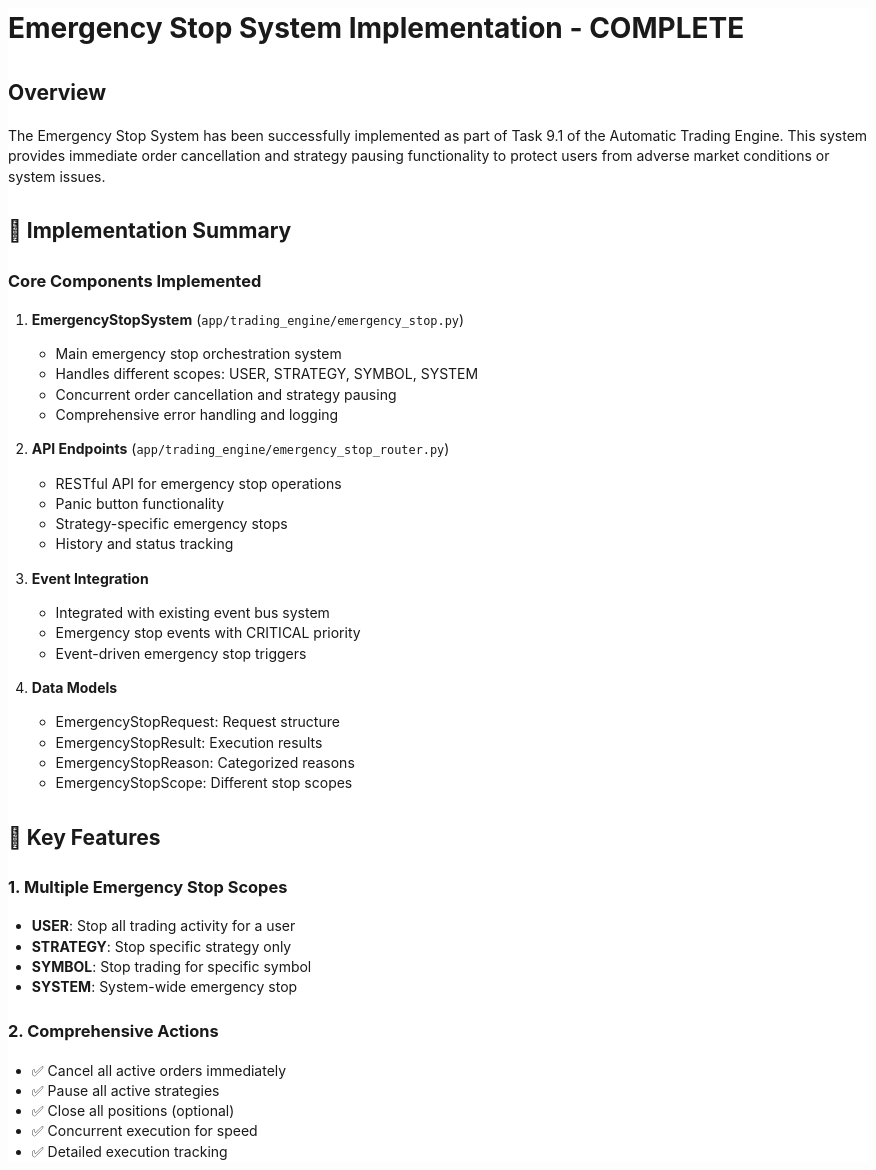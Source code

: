 # Emergency Stop System Implementation - COMPLETE

## Overview

The Emergency Stop System has been successfully implemented as part of Task 9.1 of the Automatic Trading Engine. This system provides immediate order cancellation and strategy pausing functionality to protect users from adverse market conditions or system issues.

## 🎯 Implementation Summary

### Core Components Implemented

1. **EmergencyStopSystem** (`app/trading_engine/emergency_stop.py`)
   - Main emergency stop orchestration system
   - Handles different scopes: USER, STRATEGY, SYMBOL, SYSTEM
   - Concurrent order cancellation and strategy pausing
   - Comprehensive error handling and logging

2. **API Endpoints** (`app/trading_engine/emergency_stop_router.py`)
   - RESTful API for emergency stop operations
   - Panic button functionality
   - Strategy-specific emergency stops
   - History and status tracking

3. **Event Integration**
   - Integrated with existing event bus system
   - Emergency stop events with CRITICAL priority
   - Event-driven emergency stop triggers

4. **Data Models**
   - EmergencyStopRequest: Request structure
   - EmergencyStopResult: Execution results
   - EmergencyStopReason: Categorized reasons
   - EmergencyStopScope: Different stop scopes

## 🚀 Key Features

### 1. Multiple Emergency Stop Scopes
- **USER**: Stop all trading activity for a user
- **STRATEGY**: Stop specific strategy only
- **SYMBOL**: Stop trading for specific symbol
- **SYSTEM**: System-wide emergency stop

### 2. Comprehensive Actions
- ✅ Cancel all active orders immediately
- ✅ Pause all active strategies
- ✅ Close all positions (optional)
- ✅ Concurrent execution for speed
- ✅ Detailed execution tracking
